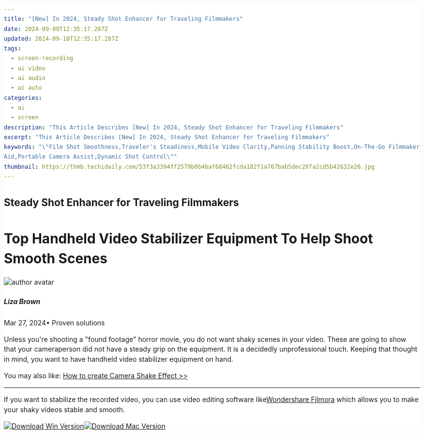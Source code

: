 ```yaml
---
title: "[New] In 2024, Steady Shot Enhancer for Traveling Filmmakers"
date: 2024-09-09T12:35:17.287Z
updated: 2024-09-10T12:35:17.287Z
tags: 
  - screen-recording
  - ai video
  - ai audio
  - ai auto
categories: 
  - ai
  - screen
description: "This Article Describes [New] In 2024, Steady Shot Enhancer for Traveling Filmmakers"
excerpt: "This Article Describes [New] In 2024, Steady Shot Enhancer for Traveling Filmmakers"
keywords: "\"Film Shot Smoothness,Traveler's Steadiness,Mobile Video Clarity,Panning Stability Boost,On-The-Go Filmmaker Aid,Portable Camera Assist,Dynamic Shot Control\""
thumbnail: https://thmb.techidaily.com/53f3a3394ff2579b0b4baf68462fcda182f1a767bab5dec28fa2cd5b42632e26.jpg
---
```


## Steady Shot Enhancer for Traveling Filmmakers

# Top Handheld Video Stabilizer Equipment To Help Shoot Smooth Scenes

![author avatar](https://lh5.googleusercontent.com/-AIMmjowaFs4/AAAAAAAAAAI/AAAAAAAAABc/Y5UmwDaI7HU/s250-c-k/photo.jpg)

##### Liza Brown

 Mar 27, 2024• Proven solutions

Unless you're shooting a "found footage" horror movie, you do not want shaky scenes in your video. These are going to show that your cameraperson did not have a steady grip on the equipment. It is a decidedly unprofessional touch. Keeping that thought in mind, you want to have handheld video stabilizer equipment on hand.

You may also like: [How to create Camera Shake Effect >>](https://tools.techidaily.com/wondershare/filmora/download/)

---

If you want to stabilize the recorded video, you can use video editing software like[Wondershare Filmora](https://tools.techidaily.com/wondershare/filmora/download/) which allows you to make your shaky videos stable and smooth.

[![Download Win Version](https://images.wondershare.com/filmora/guide/download-btn-win.jpg)](https://tools.techidaily.com/wondershare/filmora/download/)[![Download Mac Version](https://images.wondershare.com/filmora/guide/download-btn-mac.jpg)](https://tools.techidaily.com/wondershare/filmora/download/)
